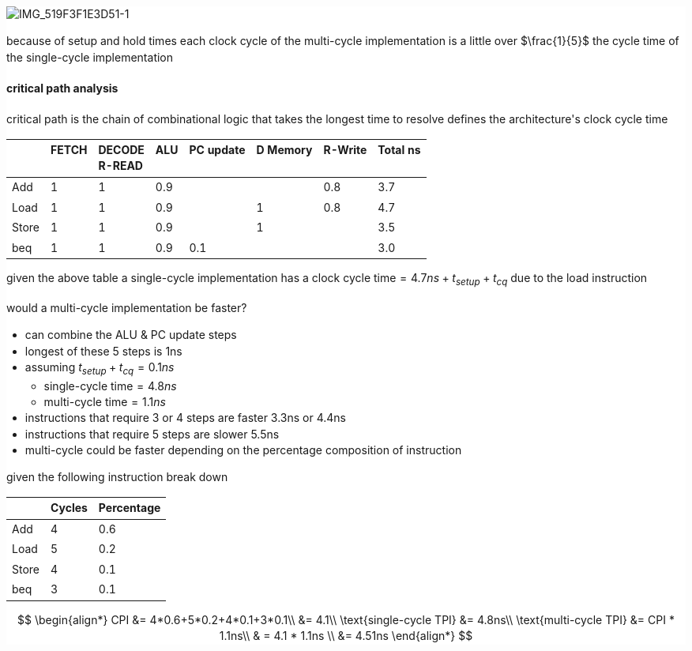 ![IMG_519F3F1E3D51-1](/Users/rauhul/Downloads/IMG_519F3F1E3D51-1.jpeg)

because of setup and hold times each clock cycle of the multi-cycle implementation is a little over $\frac{1}{5}$ the cycle time of the single-cycle implementation

#### critical path analysis

critical path is the chain of combinational logic that takes the longest time to resolve
defines the architecture's clock cycle time

|       | FETCH | DECODE<br />R-READ | ALU  | PC update | D Memory | R-Write | Total ns |
| ----- | ----- | :----------------- | ---- | --------- | -------- | ------- | -------- |
| Add   | 1     | 1                  | 0.9  |           |          | 0.8     | 3.7      |
| Load  | 1     | 1                  | 0.9  |           | 1        | 0.8     | 4.7      |
| Store | 1     | 1                  | 0.9  |           | 1        |         | 3.5      |
| beq   | 1     | 1                  | 0.9  | 0.1       |          |         | 3.0      |

given the above table a single-cycle implementation has a $\text{clock cycle time} = 4.7ns + t_{setup} + t_{cq}$ due to the load instruction

would a multi-cycle implementation be faster?

-   can combine the ALU & PC update steps
-   longest of these 5 steps is 1ns
-   assuming $t_{setup} + t_{cq} = 0.1ns$
    -   $\text{single-cycle time} = 4.8ns$
    -   $\text{multi-cycle time} = 1.1ns$
-   instructions that require 3 or 4 steps are faster 3.3ns or 4.4ns
-   instructions that require 5 steps are slower 5.5ns
-   multi-cycle could be faster depending on the percentage composition of instruction

given the following instruction break down

|       | Cycles | Percentage |
| ----- | ------ | ---------- |
| Add   | 4      | 0.6        |
| Load  | 5      | 0.2        |
| Store | 4      | 0.1        |
| beq   | 3      | 0.1        |

$$
\begin{align*}
CPI &= 4*0.6+5*0.2+4*0.1+3*0.1\\
&= 4.1\\
\text{single-cycle TPI} &= 4.8ns\\
\text{multi-cycle TPI} &= CPI * 1.1ns\\
& = 4.1 * 1.1ns \\
&= 4.51ns
\end{align*}
$$
